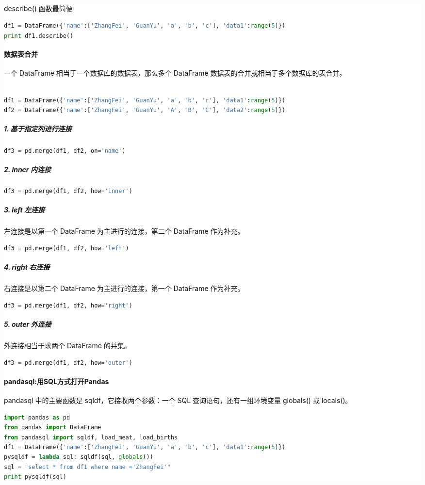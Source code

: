 describe() 函数最简便

```python
df1 = DataFrame({'name':['ZhangFei', 'GuanYu', 'a', 'b', 'c'], 'data1':range(5)})
print df1.describe()
```

#### 数据表合并

一个 DataFrame 相当于一个数据库的数据表，那么多个 DataFrame 数据表的合并就相当于多个数据库的表合并。

```python

df1 = DataFrame({'name':['ZhangFei', 'GuanYu', 'a', 'b', 'c'], 'data1':range(5)})
df2 = DataFrame({'name':['ZhangFei', 'GuanYu', 'A', 'B', 'C'], 'data2':range(5)})
```

##### 1. 基于指定列进行连接

```python
df3 = pd.merge(df1, df2, on='name')
```

##### 2. inner 内连接

```python
df3 = pd.merge(df1, df2, how='inner')
```

##### 3. left 左连接

左连接是以第一个 DataFrame 为主进行的连接，第二个 DataFrame 作为补充。

```python
df3 = pd.merge(df1, df2, how='left')
```

##### 4. right 右连接

右连接是以第二个 DataFrame 为主进行的连接，第一个 DataFrame 作为补充。

```python
df3 = pd.merge(df1, df2, how='right')
```

##### 5. outer 外连接

外连接相当于求两个 DataFrame 的并集。

```python
df3 = pd.merge(df1, df2, how='outer')
```

#### pandasql:用SQL方式打开Pandas

pandasql 中的主要函数是 sqldf，它接收两个参数：一个 SQL 查询语句，还有一组环境变量 globals() 或 locals()。

```python
import pandas as pd
from pandas import DataFrame
from pandasql import sqldf, load_meat, load_births
df1 = DataFrame({'name':['ZhangFei', 'GuanYu', 'a', 'b', 'c'], 'data1':range(5)})
pysqldf = lambda sql: sqldf(sql, globals())
sql = "select * from df1 where name ='ZhangFei'"
print pysqldf(sql)
```
